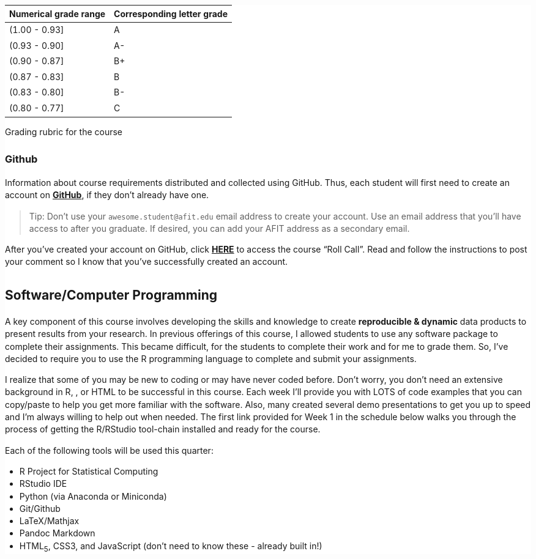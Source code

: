 | Numerical grade range | Corresponding letter grade |
| :-------------------- | :------------------------- |
| (1.00 - 0.93\]        | A                          |
| (0.93 - 0.90\]        | A-                         |
| (0.90 - 0.87\]        | B+                         |
| (0.87 - 0.83\]        | B                          |
| (0.83 - 0.80\]        | B-                         |
| (0.80 - 0.77\]        | C                          |

Grading rubric for the course

### Github

Information about course requirements distributed and collected using
GitHub. Thus, each student will first need to create an account on
[**GitHub**](https://github.com/), if they don’t already have one.

> Tip: Don’t use your `awesome.student@afit.edu` email address to create
> your account. Use an email address that you’ll have access to after
> you graduate. If desired, you can add your AFIT address as a secondary
> email.

After you’ve created your account on GitHub, click
[**HERE**](https://github.com/afit-dsl/oper655_fa2020/issues/1) to
access the course “Roll Call”. Read and follow the instructions to post
your comment so I know that you’ve successfully created an account.

## Software/Computer Programming

A key component of this course involves developing the skills and
knowledge to create **reproducible & dynamic** data products to present
results from your research. In previous offerings of this course, I
allowed students to use any software package to complete their
assignments. This became difficult, for the students to complete their
work and for me to grade them. So, I’ve decided to require you to use
the R programming language to complete and submit your assignments.

I realize that some of you may be new to coding or may have never coded
before. Don’t worry, you don’t need an extensive background in R, , or
HTML to be successful in this course. Each week I’ll provide you with
LOTS of code examples that you can copy/paste to help you get more
familiar with the software. Also, many created several demo
presentations to get you up to speed and I’m always willing to help out
when needed. The first link provided for Week 1 in the schedule below
walks you through the process of getting the R/RStudio tool-chain
installed and ready for the course.

Each of the following tools will be used this quarter:

  - R Project for Statistical Computing
  - RStudio IDE
  - Python (via Anaconda or Miniconda)
  - Git/Github
  - LaTeX/Mathjax
  - Pandoc Markdown
  - HTML<sub>5</sub>, CSS3, and JavaScript (don’t need to know these -
    already built in\!)
